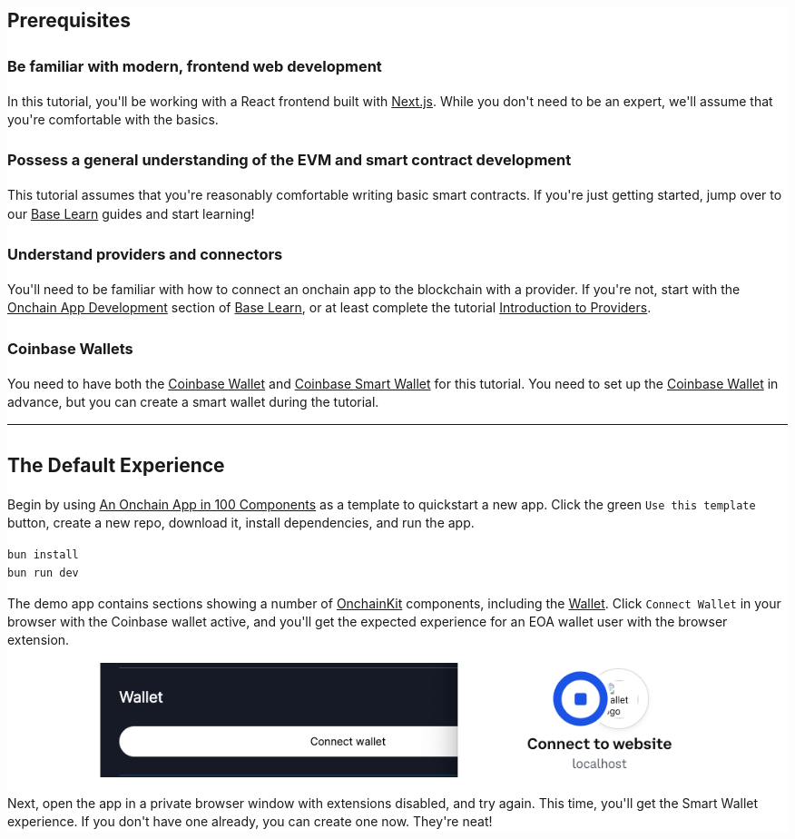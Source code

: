 ## Prerequisites

### Be familiar with modern, frontend web development

In this tutorial, you'll be working with a React frontend built with [Next.js]. While you don't need to be an expert, we'll assume that you're comfortable with the basics.

### Possess a general understanding of the EVM and smart contract development

This tutorial assumes that you're reasonably comfortable writing basic smart contracts. If you're just getting started, jump over to our [Base Learn] guides and start learning!

### Understand providers and connectors

You'll need to be familiar with how to connect an onchain app to the blockchain with a provider. If you're not, start with the [Onchain App Development] section of [Base Learn], or at least complete the tutorial [Introduction to Providers].

### Coinbase Wallets

You need to have both the [Coinbase Wallet] and [Coinbase Smart Wallet] for this tutorial. You need to set up the [Coinbase Wallet] in advance, but you can create a smart wallet during the tutorial.

---

## The Default Experience

Begin by using [An Onchain App in 100 Components] as a template to quickstart a new app. Click the green `Use this template` button, create a new repo, download it, install dependencies, and run the app.

```bash
bun install
bun run dev
```

The demo app contains sections showing a number of [OnchainKit] components, including the [Wallet]. Click `Connect Wallet` in your browser with the Coinbase wallet active, and you'll get the expected experience for an EOA wallet user with the browser extension.

![Default eoa](../../assets/images/smart-wallet/onchainkit-default-eoa.png)

Next, open the app in a private browser window with extensions disabled, and try again. This time, you'll get the Smart Wallet experience. If you don't have one already, you can create one now. They're neat!


[Base Learn]: https://base.org/learn
[Next.js]: https://nextjs.org/
[RainbowKit]: https://rainbowkit.com/
[wagmi]: https://wagmi.sh/
[viem]: https://viem.sh/
[quick start]: https://www.rainbowkit.com/docs/installation
[WalletConnect]: https://cloud.walletconnect.com/
[smart contract development]: https://base.org/learn
[Base]: https://docs.base.org/network-information
[smart contract development]: https://base.org/camp
[`createConfig`]: https://wagmi.sh/react/api/createConfig
[Introduction to Providers]: /intro-to-providers
[Onchain App Development]: https://docs.base.org/base-learn/docs/frontend-setup/overview
[Coinbase Wallet]: https://www.coinbase.com/wallet
[Coinbase Smart Wallet]: https://www.coinbase.com/wallet/smart-wallet
[custom wallet list]: https://www.rainbowkit.com/docs/custom-wallet-list
[OnchainKit]: https://onchainkit.xyz/?utm_source=basedocs&utm_medium=tutorials&campaign=smart-wallet-and-eoa-with-onchainkit
[Wallet]: https://onchainkit.xyz/wallet/wallet
[An Onchain App in 100 Components]: https://github.com/Zizzamia/an-onchain-app-in-100-components
[Wallet Aggregator]: https://onchainkit.xyz/wallet/wallet#use-wallet-aggregator